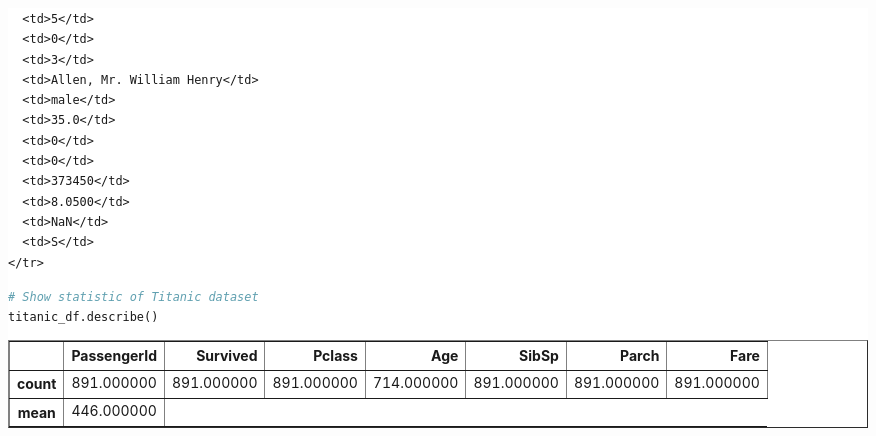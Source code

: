      <td>5</td>
      <td>0</td>
      <td>3</td>
      <td>Allen, Mr. William Henry</td>
      <td>male</td>
      <td>35.0</td>
      <td>0</td>
      <td>0</td>
      <td>373450</td>
      <td>8.0500</td>
      <td>NaN</td>
      <td>S</td>
    </tr>
  </tbody>
</table>
</div>



```python
# Show statistic of Titanic dataset
titanic_df.describe()
```




<div>
<style>
    .dataframe thead tr:only-child th {
        text-align: right;
    }

    .dataframe thead th {
        text-align: left;
    }

    .dataframe tbody tr th {
        vertical-align: top;
    }
</style>
<table border="1" class="dataframe">
  <thead>
    <tr style="text-align: right;">
      <th></th>
      <th>PassengerId</th>
      <th>Survived</th>
      <th>Pclass</th>
      <th>Age</th>
      <th>SibSp</th>
      <th>Parch</th>
      <th>Fare</th>
    </tr>
  </thead>
  <tbody>
    <tr>
      <th>count</th>
      <td>891.000000</td>
      <td>891.000000</td>
      <td>891.000000</td>
      <td>714.000000</td>
      <td>891.000000</td>
      <td>891.000000</td>
      <td>891.000000</td>
    </tr>
    <tr>
      <th>mean</th>
      <td>446.000000</td>